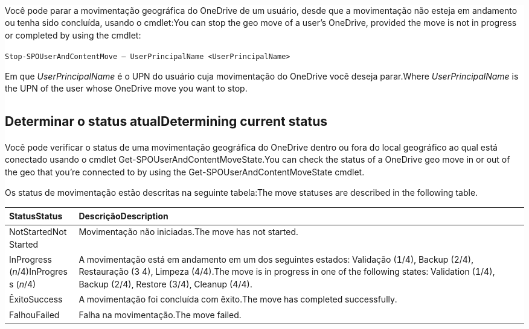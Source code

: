 <span data-ttu-id="44aa2-162">Você pode parar a movimentação geográfica do OneDrive de um usuário, desde que a movimentação não esteja em andamento ou tenha sido concluída, usando o cmdlet:</span><span class="sxs-lookup"><span data-stu-id="44aa2-162">You can stop the geo move of a user’s OneDrive, provided the move is not in progress or completed by using the cmdlet:</span></span>

`Stop-SPOUserAndContentMove – UserPrincipalName <UserPrincipalName>`

<span data-ttu-id="44aa2-163">Em que _UserPrincipalName_ é o UPN do usuário cuja movimentação do OneDrive você deseja parar.</span><span class="sxs-lookup"><span data-stu-id="44aa2-163">Where _UserPrincipalName_ is the UPN of the user whose OneDrive move you want to stop.</span></span>

## <a name="determining-current-status"></a><span data-ttu-id="44aa2-164">Determinar o status atual</span><span class="sxs-lookup"><span data-stu-id="44aa2-164">Determining current status</span></span>

<span data-ttu-id="44aa2-165">Você pode verificar o status de uma movimentação geográfica do OneDrive dentro ou fora do local geográfico ao qual está conectado usando o cmdlet Get-SPOUserAndContentMoveState.</span><span class="sxs-lookup"><span data-stu-id="44aa2-165">You can check the status of a OneDrive geo move in or out of the geo that you’re connected to by using the Get-SPOUserAndContentMoveState cmdlet.</span></span>

<span data-ttu-id="44aa2-166">Os status de movimentação estão descritas na seguinte tabela:</span><span class="sxs-lookup"><span data-stu-id="44aa2-166">The move statuses are described in the following table.</span></span>

<table>
<thead>
<tr class="header">
<th align="left"><span data-ttu-id="44aa2-167"><strong>Status</strong></span><span class="sxs-lookup"><span data-stu-id="44aa2-167"><strong>Status</strong></span></span></th>
<th align="left"><span data-ttu-id="44aa2-168"><strong>Descrição</strong></span><span class="sxs-lookup"><span data-stu-id="44aa2-168"><strong>Description</strong></span></span></th>
</tr>
</thead>
<tbody>
<tr class="odd">
<td align="left"><span data-ttu-id="44aa2-169">NotStarted</span><span class="sxs-lookup"><span data-stu-id="44aa2-169">NotStarted</span></span></td>
<td align="left"><span data-ttu-id="44aa2-170">Movimentação não iniciadas.</span><span class="sxs-lookup"><span data-stu-id="44aa2-170">The move has not started.</span></span></td>
</tr>
<tr class="even">
<td align="left"><span data-ttu-id="44aa2-171">InProgress (<em>n</em>/4)</span><span class="sxs-lookup"><span data-stu-id="44aa2-171">InProgress (<em>n</em>/4)</span></span></td>
<td align="left"><span data-ttu-id="44aa2-172">A movimentação está em andamento em um dos seguintes estados: Validação (1/4), Backup (2/4), Restauração (3 4), Limpeza (4/4).</span><span class="sxs-lookup"><span data-stu-id="44aa2-172">The move is in progress in one of the following states: Validation (1/4), Backup (2/4), Restore (3/4), Cleanup (4/4).</span></span></td>
</tr>
<tr class="odd">
<td align="left"><span data-ttu-id="44aa2-173">Êxito</span><span class="sxs-lookup"><span data-stu-id="44aa2-173">Success</span></span></td>
<td align="left"><span data-ttu-id="44aa2-174">A movimentação foi concluída com êxito.</span><span class="sxs-lookup"><span data-stu-id="44aa2-174">The move has completed successfully.</span></span></td>
</tr>
<tr class="even">
<td align="left"><span data-ttu-id="44aa2-175">Falhou</span><span class="sxs-lookup"><span data-stu-id="44aa2-175">Failed</span></span></td>
<td align="left"><span data-ttu-id="44aa2-176">Falha na movimentação.</span><span class="sxs-lookup"><span data-stu-id="44aa2-176">The move failed.</span></span></td>
</tr>
</tbody>
</table>
